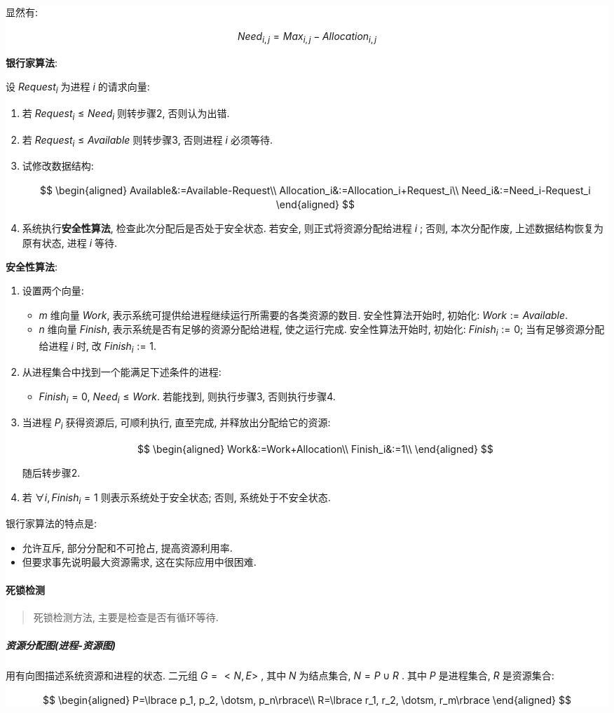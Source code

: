 显然有:

$$
Need_{i, j}=Max_{i, j}-Allocation_{i, j}
$$

**银行家算法**:

设 $Request_i$ 为进程 $i$ 的请求向量:
1. 若 $Request_i\le Need_i$ 则转步骤2, 否则认为出错.
2. 若 $Request_i\le Available$ 则转步骤3, 否则进程 $i$ 必须等待.
3. 试修改数据结构:
   
   $$
   \begin{aligned}
       Available&:=Available-Request\\
       Allocation_i&:=Allocation_i+Request_i\\
       Need_i&:=Need_i-Request_i
   \end{aligned}
   $$

4. 系统执行**安全性算法**, 检查此次分配后是否处于安全状态. 若安全, 则正式将资源分配给进程 $i$ ; 否则, 本次分配作废, 上述数据结构恢复为原有状态, 进程 $i$ 等待.

**安全性算法**:
1. 设置两个向量:
   * $m$ 维向量 $Work$, 表示系统可提供给进程继续运行所需要的各类资源的数目. 安全性算法开始时, 初始化: $Work:=Available$.
   * $n$ 维向量 $Finish$, 表示系统是否有足够的资源分配给进程, 使之运行完成. 安全性算法开始时, 初始化: $Finish_i:=0$; 当有足够资源分配给进程 $i$ 时, 改 $Finish_i:=1$.
2. 从进程集合中找到一个能满足下述条件的进程:
   * $Finish_i=0$, $Need_i\le Work$. 若能找到, 则执行步骤3, 否则执行步骤4.
3. 当进程 $P_i$ 获得资源后, 可顺利执行, 直至完成, 并释放出分配给它的资源:
   
   $$
   \begin{aligned}
       Work&:=Work+Allocation\\
       Finish_i&:=1\\
   \end{aligned}
   $$

   随后转步骤2.
4. 若 $\forall i, Finish_i=1$ 则表示系统处于安全状态; 否则, 系统处于不安全状态.

银行家算法的特点是:
* 允许互斥, 部分分配和不可抢占, 提高资源利用率.
* 但要求事先说明最大资源需求, 这在实际应用中很困难.

#### 死锁检测

> 死锁检测方法, 主要是检查是否有循环等待.

##### 资源分配图(进程-资源图)

用有向图描述系统资源和进程的状态. 二元组 $G=<N,E>$ , 其中 $N$ 为结点集合, $N=P\cup R$ . 其中 $P$ 是进程集合, $R$ 是资源集合:

$$
\begin{aligned}
    P=\lbrace p_1, p_2, \dotsm, p_n\rbrace\\
    R=\lbrace r_1, r_2, \dotsm, r_m\rbrace
\end{aligned}
$$
